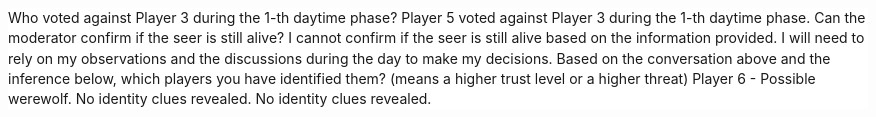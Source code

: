 Who voted against Player 3 during the 1-th daytime phase? Player 5 voted against Player 3 during the 1-th daytime phase.
Can the moderator confirm if the seer is still alive? I cannot confirm if the seer is still alive based on the information provided. I will need to rely on my observations and the discussions during the day to make my decisions.
Based on the conversation above and the inference below, which players you have identified them? (means a higher trust level or a higher threat) Player 6 - Possible werewolf.  No identity clues revealed.  No identity clues revealed.  
